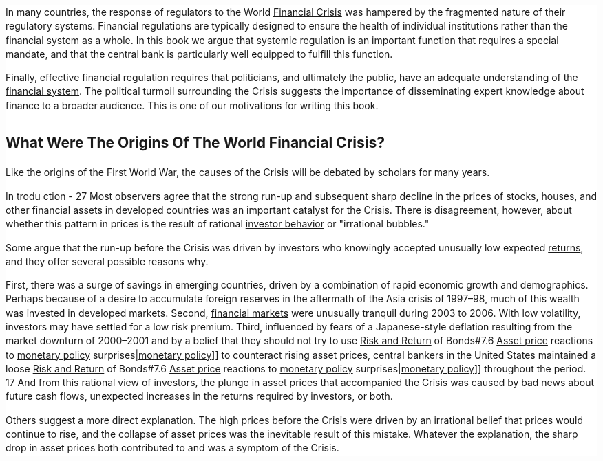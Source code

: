 In many countries,  the response of regulators to the World [Financial Crisis](.md) was hampered by the fragmented nature of their regulatory systems. Financial regulations are typically designed to ensure the health of individual institutions rather than the [financial system](../../../Contemporary%20Financial%20Intermediation%20Notes/Contemporary%20Financial%20Intermediation%20Notes.md) as a whole. In this book we argue that systemic regulation is an important function that requires a special mandate,  and that the central bank is particularly well equipped to fulfill this function.

Finally,  effective financial regulation requires that politicians,  and ultimately the public,  have an adequate understanding of the [financial system](../../../Contemporary%20Financial%20Intermediation%20Notes/Contemporary%20Financial%20Intermediation%20Notes.md). The political turmoil surrounding the Crisis suggests the importance of disseminating expert knowledge about finance to a broader audience. This is one of our motivations for writing this book.

## What Were The Origins Of The World Financial Crisis?

Like the origins of the First World War,  the causes of the Crisis will be debated by scholars for many years.

In trodu ction - 27 Most observers agree that the strong run-up and subsequent sharp decline in the prices of stocks,  houses,  and other financial assets in developed countries was an important catalyst for the Crisis. There is disagreement,  however,  about whether this pattern in prices is the result of rational [investor behavior](../Class%206-%20Bank%20Runs/Runs%20On%20Money%20Market%20Mutual%20Funds.md) or "irrational bubbles."

Some argue that the run-up before the Crisis was driven by investors who knowingly accepted unusually low expected [returns](../../../Financial%20Markets/Financial%20Asset%20Pricing%20Theory%20Overview/Chapter%203%20-%20%20Assets,%20Portfolios,%20and%20Arbitrage/Assets.md),  and they offer several possible reasons why.

First,  there was a surge of savings in emerging countries,  driven by a combination of rapid economic growth and demographics. Perhaps because of a desire to accumulate foreign reserves in the aftermath of the Asia crisis of 1997–98,  much of this wealth was invested in developed markets. Second,  [financial markets](../../Financial%20Markets%20and%20Institutions%20Lecture%20Notes.md) were unusually tranquil during 2003 to 2006. With low volatility,  investors may have settled for a low risk premium. Third,  influenced by fears of a Japanese-style deflation resulting from the market downturn of 2000–2001 and by a belief that they should not try to use [Risk and Return](Lecture%207-[[Lecture%207-Risk%20and%20Return%20of%20Bonds) of Bonds#7.6 [Asset price](../../../Financial%20Markets/Financial%20Asset%20Pricing%20Theory%20Overview/Chapter%204%20-%20State%20Prices/A%20Preview%20of%20Alternative%20Formulations.md) reactions to [monetary policy](Articles/The%20Economist%20Regime%20Change.md) surprises|[monetary policy](Articles/The%20Economist%20Regime%20Change.md)]] to counteract rising asset prices,  central bankers in the United States maintained a loose [Risk and Return](Lecture%207-[[Lecture%207-Risk%20and%20Return%20of%20Bonds) of Bonds#7.6 [Asset price](../../../Financial%20Markets/Financial%20Asset%20Pricing%20Theory%20Overview/Chapter%204%20-%20State%20Prices/A%20Preview%20of%20Alternative%20Formulations.md) reactions to [monetary policy](Articles/The%20Economist%20Regime%20Change.md) surprises|[monetary policy](Articles/The%20Economist%20Regime%20Change.md)]] throughout the period. 17 And from this rational view of investors,  the plunge in asset prices that accompanied the Crisis was caused by bad news about [future cash flows](../../../Financial%20Engineering/Advanced%20Derivatives%20Pricing%20Methodology.md),  unexpected increases in the [returns](../../../Financial%20Markets/Financial%20Asset%20Pricing%20Theory%20Overview/Chapter%203%20-%20%20Assets,%20Portfolios,%20and%20Arbitrage/Assets.md) required by investors,  or both.

Others suggest a more direct explanation. The high prices before the Crisis were driven by an irrational belief that prices would continue to rise,  and the collapse of asset prices was the inevitable result of this mistake. Whatever the explanation,  the sharp drop in asset prices both contributed to and was a symptom of the Crisis.

